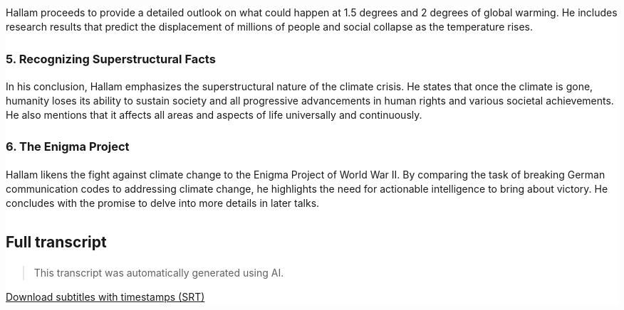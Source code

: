 Hallam proceeds to provide a detailed outlook on what could happen at 1.5 degrees and 2 degrees of global warming. He includes research results that predict the displacement of millions of people and social collapse as the temperature rises.

### 5\. Recognizing Superstructural Facts

In his conclusion, Hallam emphasizes the superstructural nature of the climate crisis. He states that once the climate is gone, humanity loses its ability to sustain society and all progressive advancements in human rights and various societal achievements. He also mentions that it affects all areas and aspects of life universally and continuously.

### 6\. The Enigma Project

Hallam likens the fight against climate change to the Enigma Project of World War II. By comparing the task of breaking German communication codes to addressing climate change, he highlights the need for actionable intelligence to bring about victory. He concludes with the promise to delve into more details in later talks.

## Full transcript

> This transcript was automatically generated using AI.

[Download subtitles with timestamps (SRT)](https://drive.google.com/file/d/1IS1Yu_FMOeVykErNh0zSoM9RFRN2151z/view?usp=drive_link&utm_source=activisthandbook.org)
